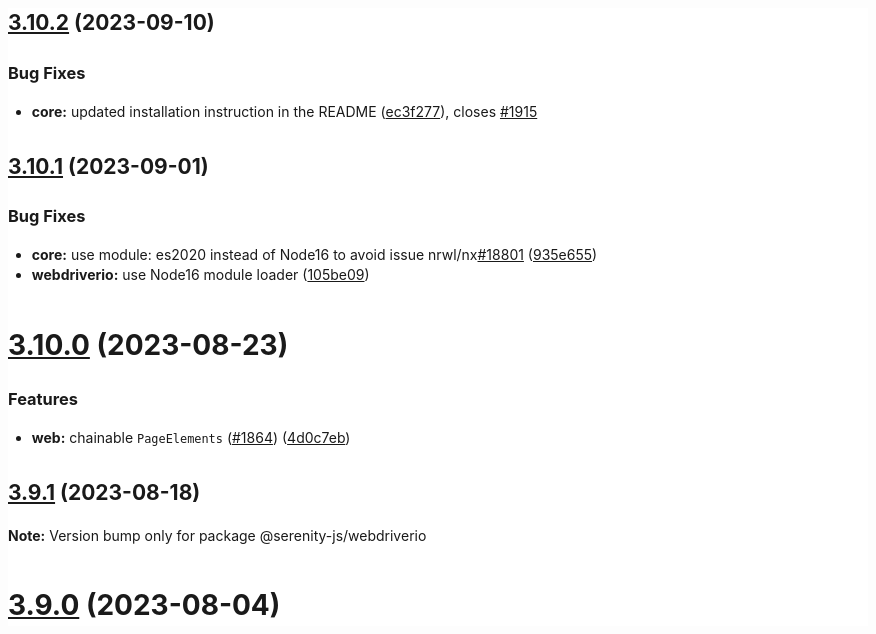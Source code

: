 



## [3.10.2](https://github.com/serenity-js/serenity-js/compare/v3.10.1...v3.10.2) (2023-09-10)


### Bug Fixes

* **core:** updated installation instruction in the README ([ec3f277](https://github.com/serenity-js/serenity-js/commit/ec3f2778334abbd7324497ceaa2df9f0560a103e)), closes [#1915](https://github.com/serenity-js/serenity-js/issues/1915)





## [3.10.1](https://github.com/serenity-js/serenity-js/compare/v3.10.0...v3.10.1) (2023-09-01)


### Bug Fixes

* **core:** use module: es2020 instead of Node16 to avoid issue nrwl/nx[#18801](https://github.com/serenity-js/serenity-js/issues/18801) ([935e655](https://github.com/serenity-js/serenity-js/commit/935e655a9a707ed8c97797e8b1bfab4e806c984c))
* **webdriverio:** use Node16 module loader ([105be09](https://github.com/serenity-js/serenity-js/commit/105be094af2050e6ec3ae4dbb9768b8d372a5cef))





# [3.10.0](https://github.com/serenity-js/serenity-js/compare/v3.9.1...v3.10.0) (2023-08-23)


### Features

* **web:** chainable `PageElements` ([#1864](https://github.com/serenity-js/serenity-js/issues/1864)) ([4d0c7eb](https://github.com/serenity-js/serenity-js/commit/4d0c7eb97c24fe3ae1eed702773cf3b80f104947))





## [3.9.1](https://github.com/serenity-js/serenity-js/compare/v3.9.0...v3.9.1) (2023-08-18)

**Note:** Version bump only for package @serenity-js/webdriverio





# [3.9.0](https://github.com/serenity-js/serenity-js/compare/v3.8.0...v3.9.0) (2023-08-04)
